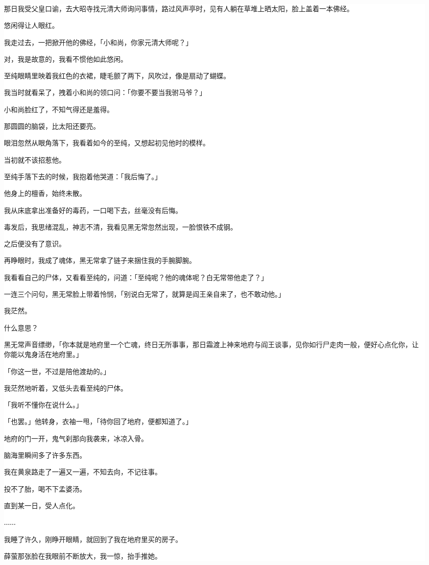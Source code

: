 那日我受父皇口谕，去大昭寺找元清大师询问事情，路过风声亭时，见有人躺在草堆上晒太阳，脸上盖着一本佛经。

悠闲得让人眼红。

我走过去，一把掀开他的佛经，「小和尚，你家元清大师呢？」

对，我是故意的，我看不惯他如此悠闲。

至纯眼睛里映着我红色的衣裙，睫毛颤了两下，风吹过，像是扇动了蝴蝶。

我当时就看呆了，拽着小和尚的领口问：「你要不要当我驸马爷？」

小和尚脸红了，不知气得还是羞得。

那圆圆的脑袋，比太阳还要亮。

眼泪忽然从眼角落下，我看着如今的至纯，又想起初见他时的模样。

当初就不该招惹他。

至纯手落下去的时候，我抱着他哭道：「我后悔了。」

他身上的檀香，始终未散。

我从床底拿出准备好的毒药，一口喝下去，丝毫没有后悔。

毒发后，我思绪混乱，神志不清，我看见黑无常忽然出现，一脸恨铁不成钢。

之后便没有了意识。

再睁眼时，我成了魂体，黑无常拿了链子来捆住我的手腕脚腕。

我看看自己的尸体，又看看至纯的，问道：「至纯呢？他的魂体呢？白无常带他走了？」

一连三个问句，黑无常脸上带着怜悯，「别说白无常了，就算是阎王亲自来了，也不敢动他。」

我茫然。

什么意思？

黑无常声音缥缈，「你本就是地府里一个亡魂，终日无所事事，那日霜渡上神来地府与阎王谈事，见你如行尸走肉一般，便好心点化你，让你能以鬼身活在地府里。」

「你这一世，不过是陪他渡劫的。」

我茫然地听着，又低头去看至纯的尸体。

「我听不懂你在说什么。」

「也罢。」他转身，衣袖一甩，「待你回了地府，便都知道了。」

地府的门一开，鬼气刹那向我袭来，冰凉入骨。

脑海里瞬间多了许多东西。

我在黄泉路走了一遍又一遍，不知去向，不记往事。

投不了胎，喝不下孟婆汤。

直到某一日，受人点化。

……

我睡了许久，刚睁开眼睛，就回到了我在地府里买的房子。

薛萤那张脸在我眼前不断放大，我一惊，抬手推她。
